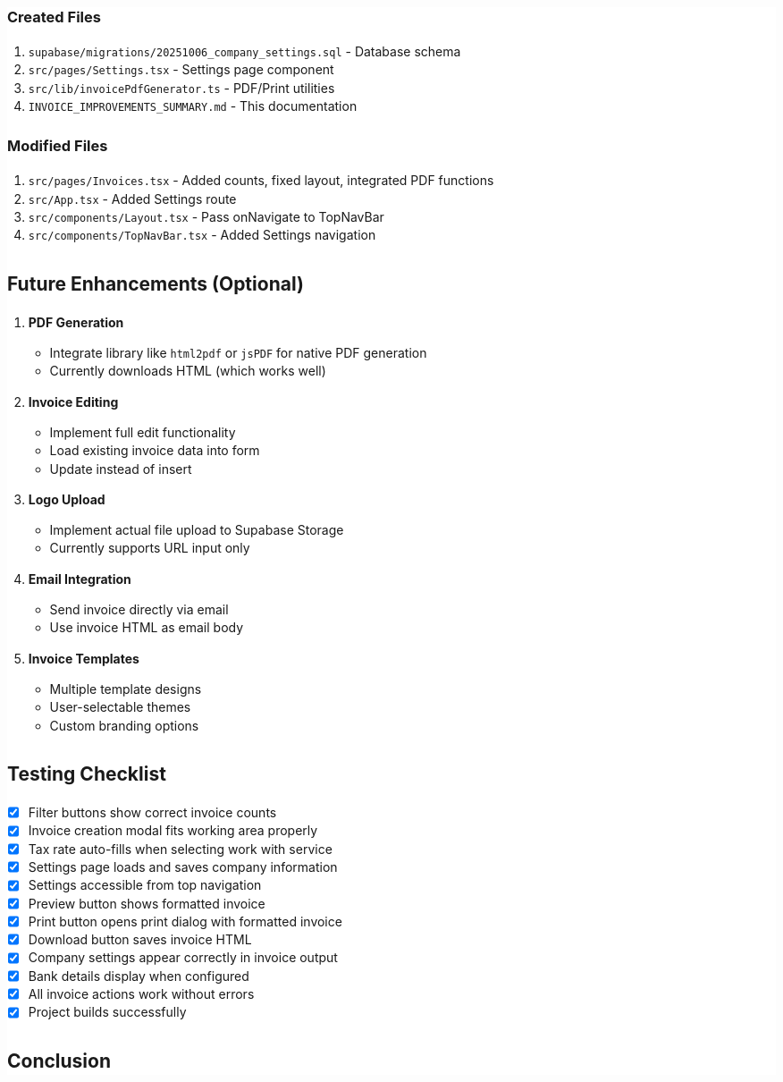 ### Created Files
1. `supabase/migrations/20251006_company_settings.sql` - Database schema
2. `src/pages/Settings.tsx` - Settings page component
3. `src/lib/invoicePdfGenerator.ts` - PDF/Print utilities
4. `INVOICE_IMPROVEMENTS_SUMMARY.md` - This documentation

### Modified Files
1. `src/pages/Invoices.tsx` - Added counts, fixed layout, integrated PDF functions
2. `src/App.tsx` - Added Settings route
3. `src/components/Layout.tsx` - Pass onNavigate to TopNavBar
4. `src/components/TopNavBar.tsx` - Added Settings navigation

## Future Enhancements (Optional)

1. **PDF Generation**
   - Integrate library like `html2pdf` or `jsPDF` for native PDF generation
   - Currently downloads HTML (which works well)

2. **Invoice Editing**
   - Implement full edit functionality
   - Load existing invoice data into form
   - Update instead of insert

3. **Logo Upload**
   - Implement actual file upload to Supabase Storage
   - Currently supports URL input only

4. **Email Integration**
   - Send invoice directly via email
   - Use invoice HTML as email body

5. **Invoice Templates**
   - Multiple template designs
   - User-selectable themes
   - Custom branding options

## Testing Checklist

- [x] Filter buttons show correct invoice counts
- [x] Invoice creation modal fits working area properly
- [x] Tax rate auto-fills when selecting work with service
- [x] Settings page loads and saves company information
- [x] Settings accessible from top navigation
- [x] Preview button shows formatted invoice
- [x] Print button opens print dialog with formatted invoice
- [x] Download button saves invoice HTML
- [x] Company settings appear correctly in invoice output
- [x] Bank details display when configured
- [x] All invoice actions work without errors
- [x] Project builds successfully

## Conclusion
